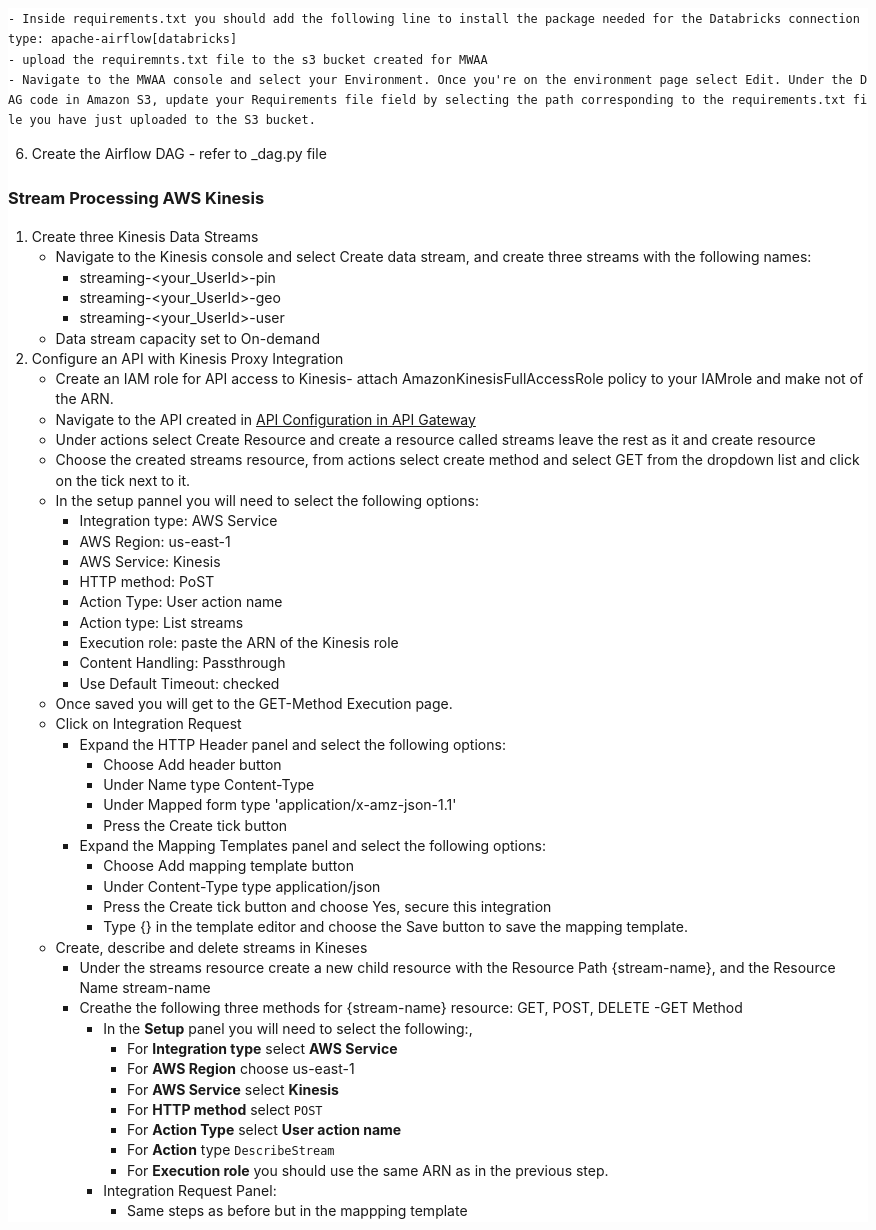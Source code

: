     - Inside requirements.txt you should add the following line to install the package needed for the Databricks connection type: apache-airflow[databricks]
    - upload the requiremnts.txt file to the s3 bucket created for MWAA
    - Navigate to the MWAA console and select your Environment. Once you're on the environment page select Edit. Under the DAG code in Amazon S3, update your Requirements file field by selecting the path corresponding to the requirements.txt file you have just uploaded to the S3 bucket.
6. Create the Airflow DAG - refer to _dag.py file

### Stream Processing AWS Kinesis
1. Create three Kinesis Data Streams
    - Navigate to the Kinesis console and select Create data stream, and create three streams with the following names:
        - streaming-<your_UserId>-pin
        - streaming-<your_UserId>-geo
        - streaming-<your_UserId>-user
    - Data stream capacity set to On-demand
2. Configure an API with Kinesis Proxy Integration
    - Create an IAM role for API access to Kinesis- attach AmazonKinesisFullAccessRole policy to your IAMrole and make not of the ARN. 
    - Navigate to the API created in [API Configuration in API Gateway](#api-configuration-in-api-gateway)
    - Under actions select Create Resource and create a resource called streams leave the rest as it and create resource
    - Choose the created streams resource, from actions select create method and select GET from the dropdown list and click on the tick next to it.
    - In the setup pannel you will need to select the following options:
        -   Integration type: AWS Service
        -   AWS Region: us-east-1
        -   AWS Service: Kinesis
        -   HTTP method: PoST
        -   Action Type: User action name
        -   Action type: List streams
        -   Execution role: paste the ARN of the Kinesis role
        -   Content Handling: Passthrough
        -   Use Default Timeout: checked
    - Once saved you will get to the GET-Method Execution page.
    - Click on Integration Request
        -  Expand the HTTP Header panel and select the following options:
            -   Choose Add header button
            -   Under Name type Content-Type
            -   Under Mapped form type 'application/x-amz-json-1.1'
            -   Press the Create tick button
        - Expand the Mapping Templates panel and select the following options: 
            -   Choose Add mapping template button
            -   Under Content-Type type application/json
            -   Press the Create tick button and choose Yes, secure this integration
            -   Type {} in the template editor and choose the Save button to save the mapping template.
    - Create, describe and delete streams in Kineses
        - Under the streams resource create a new child resource with the Resource Path {stream-name}, and the Resource Name stream-name
        - Creathe the following three methods for {stream-name} resource: GET, POST, DELETE
            -GET Method 
            - In the **Setup** panel you will need to select the following:,
                - For **Integration type** select **AWS Service**
                - For **AWS Region** choose us-east-1
                - For **AWS Service** select **Kinesis**
                - For **HTTP method** select `POST` 
                - For **Action Type** select **User action name**
                - For **Action** type `DescribeStream`
                - For **Execution role** you should use the same ARN as in the previous step.
            - Integration Request Panel: 
                - Same steps as before but in the mappping template
                    ```